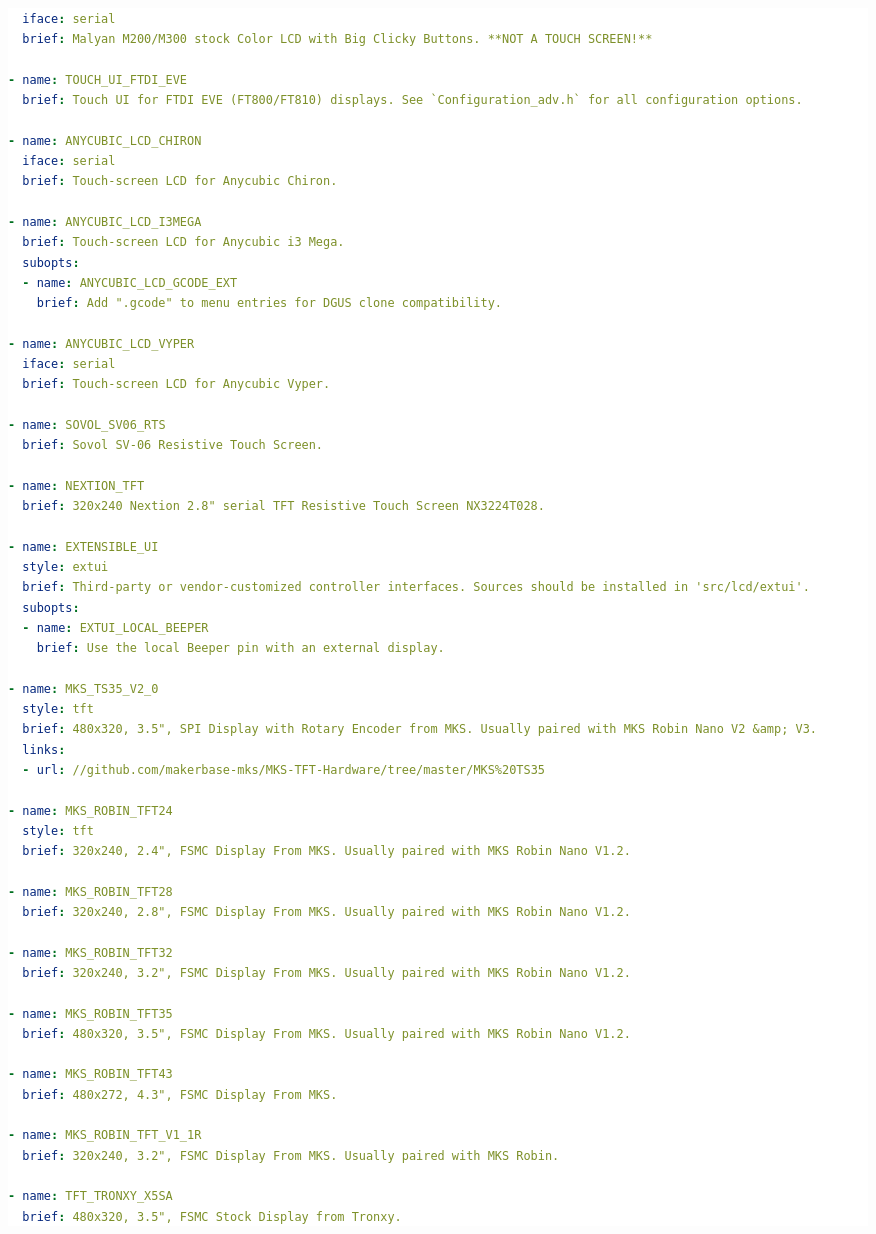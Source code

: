 ```yaml
  iface: serial
  brief: Malyan M200/M300 stock Color LCD with Big Clicky Buttons. **NOT A TOUCH SCREEN!**

- name: TOUCH_UI_FTDI_EVE
  brief: Touch UI for FTDI EVE (FT800/FT810) displays. See `Configuration_adv.h` for all configuration options.

- name: ANYCUBIC_LCD_CHIRON
  iface: serial
  brief: Touch-screen LCD for Anycubic Chiron.

- name: ANYCUBIC_LCD_I3MEGA
  brief: Touch-screen LCD for Anycubic i3 Mega.
  subopts:
  - name: ANYCUBIC_LCD_GCODE_EXT
    brief: Add ".gcode" to menu entries for DGUS clone compatibility.

- name: ANYCUBIC_LCD_VYPER
  iface: serial
  brief: Touch-screen LCD for Anycubic Vyper.

- name: SOVOL_SV06_RTS
  brief: Sovol SV-06 Resistive Touch Screen.

- name: NEXTION_TFT
  brief: 320x240 Nextion 2.8" serial TFT Resistive Touch Screen NX3224T028.

- name: EXTENSIBLE_UI
  style: extui
  brief: Third-party or vendor-customized controller interfaces. Sources should be installed in 'src/lcd/extui'.
  subopts:
  - name: EXTUI_LOCAL_BEEPER
    brief: Use the local Beeper pin with an external display.

- name: MKS_TS35_V2_0
  style: tft
  brief: 480x320, 3.5", SPI Display with Rotary Encoder from MKS. Usually paired with MKS Robin Nano V2 &amp; V3.
  links:
  - url: //github.com/makerbase-mks/MKS-TFT-Hardware/tree/master/MKS%20TS35

- name: MKS_ROBIN_TFT24
  style: tft
  brief: 320x240, 2.4", FSMC Display From MKS. Usually paired with MKS Robin Nano V1.2.

- name: MKS_ROBIN_TFT28
  brief: 320x240, 2.8", FSMC Display From MKS. Usually paired with MKS Robin Nano V1.2.

- name: MKS_ROBIN_TFT32
  brief: 320x240, 3.2", FSMC Display From MKS. Usually paired with MKS Robin Nano V1.2.

- name: MKS_ROBIN_TFT35
  brief: 480x320, 3.5", FSMC Display From MKS. Usually paired with MKS Robin Nano V1.2.

- name: MKS_ROBIN_TFT43
  brief: 480x272, 4.3", FSMC Display From MKS.

- name: MKS_ROBIN_TFT_V1_1R
  brief: 320x240, 3.2", FSMC Display From MKS. Usually paired with MKS Robin.

- name: TFT_TRONXY_X5SA
  brief: 480x320, 3.5", FSMC Stock Display from Tronxy.
```